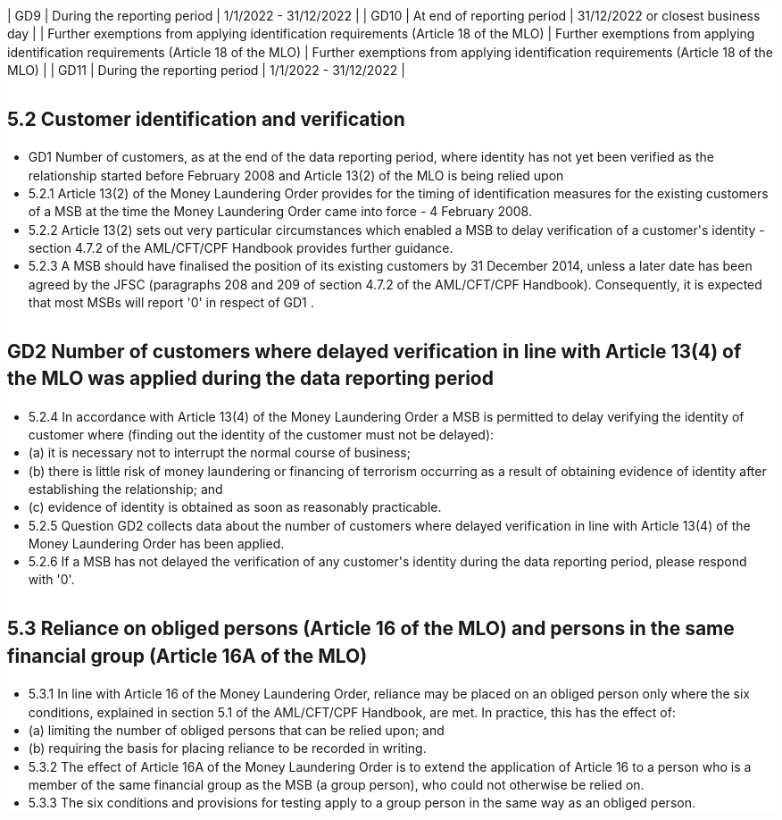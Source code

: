 | GD9                                                                                                   | During the reporting period                                                                           | 1/1/2022 - 31/12/2022                                                                                 |
| GD10                                                                                                  | At end of reporting period                                                                            | 31/12/2022 or closest business day                                                                    |
| Further exemptions from applying identification requirements (Article 18 of  the MLO)                 | Further exemptions from applying identification requirements (Article 18 of  the MLO)                 | Further exemptions from applying identification requirements (Article 18 of  the MLO)                 |
| GD11                                                                                                  | During the reporting period                                                                           | 1/1/2022 - 31/12/2022                                                                                 |

## 5.2 Customer identification and verification

- GD1 Number of customers, as at the end of the data reporting period, where identity has not yet been verified as the relationship started before February 2008 and Article 13(2) of the MLO is being relied upon
- 5.2.1 Article 13(2) of the Money Laundering Order provides for the timing of identification measures for the existing customers of a MSB at the time the Money Laundering Order came into force - 4 February 2008.
- 5.2.2 Article 13(2) sets out very particular circumstances which enabled a MSB to delay verification of a customer's identity - section 4.7.2 of the AML/CFT/CPF Handbook provides further guidance.
- 5.2.3 A MSB should have finalised the position of its existing customers by 31 December 2014, unless a later date has been agreed by the JFSC (paragraphs 208 and 209 of section 4.7.2 of the AML/CFT/CPF Handbook). Consequently, it is expected that most MSBs will report '0' in respect of GD1 .

## GD2 Number of customers where delayed verification in line with Article 13(4) of the MLO was applied during the data reporting period

- 5.2.4 In accordance with Article 13(4) of the Money Laundering Order a MSB is permitted to delay verifying the identity of customer where (finding out the identity of the customer must not be delayed):
- (a) it is necessary not to interrupt the normal course of business;
- (b) there is little risk of money laundering or financing of terrorism occurring as a result of obtaining evidence of identity after establishing the relationship; and
- (c) evidence of identity is obtained as soon as reasonably practicable.
- 5.2.5 Question GD2 collects data about the number of customers where delayed verification in line with Article 13(4) of the Money Laundering Order has been applied.
- 5.2.6 If a MSB has not delayed the verification of any customer's identity during the data reporting period, please respond with '0'.

## 5.3 Reliance on obliged persons (Article 16 of the MLO) and persons in the same financial group (Article 16A of the MLO)

- 5.3.1 In line with Article 16 of the Money Laundering Order, reliance may be placed on an obliged person only where the six conditions, explained in section 5.1 of the AML/CFT/CPF Handbook, are met. In practice, this has the effect of:
- (a) limiting the number of obliged persons that can be relied upon; and
- (b) requiring the basis for placing reliance to be recorded in writing.
- 5.3.2 The effect of Article 16A of the Money Laundering Order is to extend the application of Article 16 to a person who is a member of the same financial group as the MSB (a group person), who could not otherwise be relied on.
- 5.3.3 The six conditions and provisions for testing apply to a group person in the same way as an obliged person.
